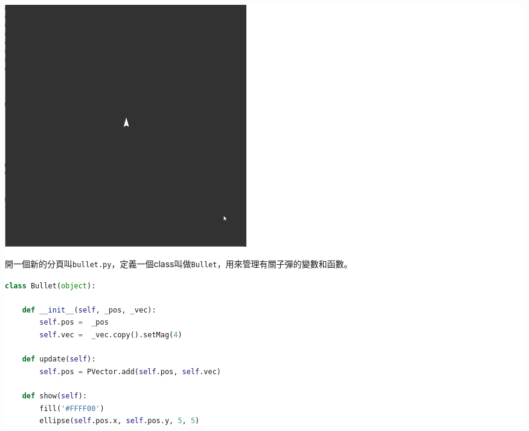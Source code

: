 <img src="rocket3.gif" alt="rocket3" style="zoom:50%;" />

開一個新的分頁叫`bullet.py`，定義一個class叫做`Bullet`，用來管理有關子彈的變數和函數。

```python
class Bullet(object):

    def __init__(self, _pos, _vec):
        self.pos =  _pos
        self.vec =  _vec.copy().setMag(4)

    def update(self):
        self.pos = PVector.add(self.pos, self.vec)

    def show(self):
        fill('#FFFF00')
        ellipse(self.pos.x, self.pos.y, 5, 5)
```
